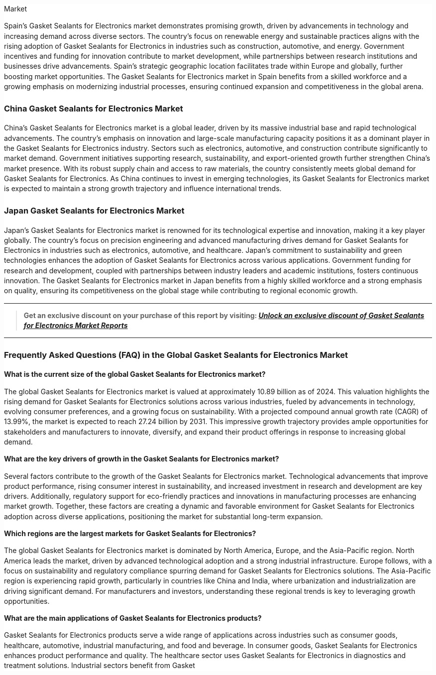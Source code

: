 Market</h3><p>Spain&rsquo;s Gasket Sealants for Electronics market demonstrates promising growth, driven by advancements in technology and increasing demand across diverse sectors. The country&rsquo;s focus on renewable energy and sustainable practices aligns with the rising adoption of Gasket Sealants for Electronics in industries such as construction, automotive, and energy. Government incentives and funding for innovation contribute to market development, while partnerships between research institutions and businesses drive advancements. Spain&rsquo;s strategic geographic location facilitates trade within Europe and globally, further boosting market opportunities. The Gasket Sealants for Electronics market in Spain benefits from a skilled workforce and a growing emphasis on modernizing industrial processes, ensuring continued expansion and competitiveness in the global arena.</p><h3>China Gasket Sealants for Electronics Market</h3><p>China&rsquo;s Gasket Sealants for Electronics market is a global leader, driven by its massive industrial base and rapid technological advancements. The country&rsquo;s emphasis on innovation and large-scale manufacturing capacity positions it as a dominant player in the Gasket Sealants for Electronics industry. Sectors such as electronics, automotive, and construction contribute significantly to market demand. Government initiatives supporting research, sustainability, and export-oriented growth further strengthen China&rsquo;s market presence. With its robust supply chain and access to raw materials, the country consistently meets global demand for Gasket Sealants for Electronics. As China continues to invest in emerging technologies, its Gasket Sealants for Electronics market is expected to maintain a strong growth trajectory and influence international trends.</p><h3>Japan Gasket Sealants for Electronics Market</h3><p>Japan&rsquo;s Gasket Sealants for Electronics market is renowned for its technological expertise and innovation, making it a key player globally. The country&rsquo;s focus on precision engineering and advanced manufacturing drives demand for Gasket Sealants for Electronics in industries such as electronics, automotive, and healthcare. Japan&rsquo;s commitment to sustainability and green technologies enhances the adoption of Gasket Sealants for Electronics across various applications. Government funding for research and development, coupled with partnerships between industry leaders and academic institutions, fosters continuous innovation. The Gasket Sealants for Electronics market in Japan benefits from a highly skilled workforce and a strong emphasis on quality, ensuring its competitiveness on the global stage while contributing to regional economic growth.</p><hr /><blockquote><p><strong>Get an exclusive discount on your purchase of this report by visiting: <em><a href="://marketresearchpulse.com/ask-for-discount/39138?utm_source=Github&amp;utm_medium=052">Unlock an exclusive discount of Gasket Sealants for Electronics Market Reports</a></em>&nbsp;</strong></p></blockquote><hr /><h3>Frequently Asked Questions (FAQ) in the Global Gasket Sealants for Electronics Market</h3><p><strong>What is the current size of the global Gasket Sealants for Electronics market?</strong></p><p>The global Gasket Sealants for Electronics market is valued at approximately 10.89 billion as of 2024. This valuation highlights the rising demand for Gasket Sealants for Electronics solutions across various industries, fueled by advancements in technology, evolving consumer preferences, and a growing focus on sustainability. With a projected compound annual growth rate (CAGR) of 13.99%, the market is expected to reach 27.24 billion by 2031. This impressive growth trajectory provides ample opportunities for stakeholders and manufacturers to innovate, diversify, and expand their product offerings in response to increasing global demand.</p><p><strong>What are the key drivers of growth in the Gasket Sealants for Electronics market?</strong></p><p>Several factors contribute to the growth of the Gasket Sealants for Electronics market. Technological advancements that improve product performance, rising consumer interest in sustainability, and increased investment in research and development are key drivers. Additionally, regulatory support for eco-friendly practices and innovations in manufacturing processes are enhancing market growth. Together, these factors are creating a dynamic and favorable environment for Gasket Sealants for Electronics adoption across diverse applications, positioning the market for substantial long-term expansion.</p><p><strong>Which regions are the largest markets for Gasket Sealants for Electronics?</strong></p><p>The global Gasket Sealants for Electronics market is dominated by North America, Europe, and the Asia-Pacific region. North America leads the market, driven by advanced technological adoption and a strong industrial infrastructure. Europe follows, with a focus on sustainability and regulatory compliance spurring demand for Gasket Sealants for Electronics solutions. The Asia-Pacific region is experiencing rapid growth, particularly in countries like China and India, where urbanization and industrialization are driving significant demand. For manufacturers and investors, understanding these regional trends is key to leveraging growth opportunities.</p><p><strong>What are the main applications of Gasket Sealants for Electronics products?</strong></p><p>Gasket Sealants for Electronics products serve a wide range of applications across industries such as consumer goods, healthcare, automotive, industrial manufacturing, and food and beverage. In consumer goods, Gasket Sealants for Electronics enhances product performance and quality. The healthcare sector uses Gasket Sealants for Electronics in diagnostics and treatment solutions. Industrial sectors benefit from Gasket